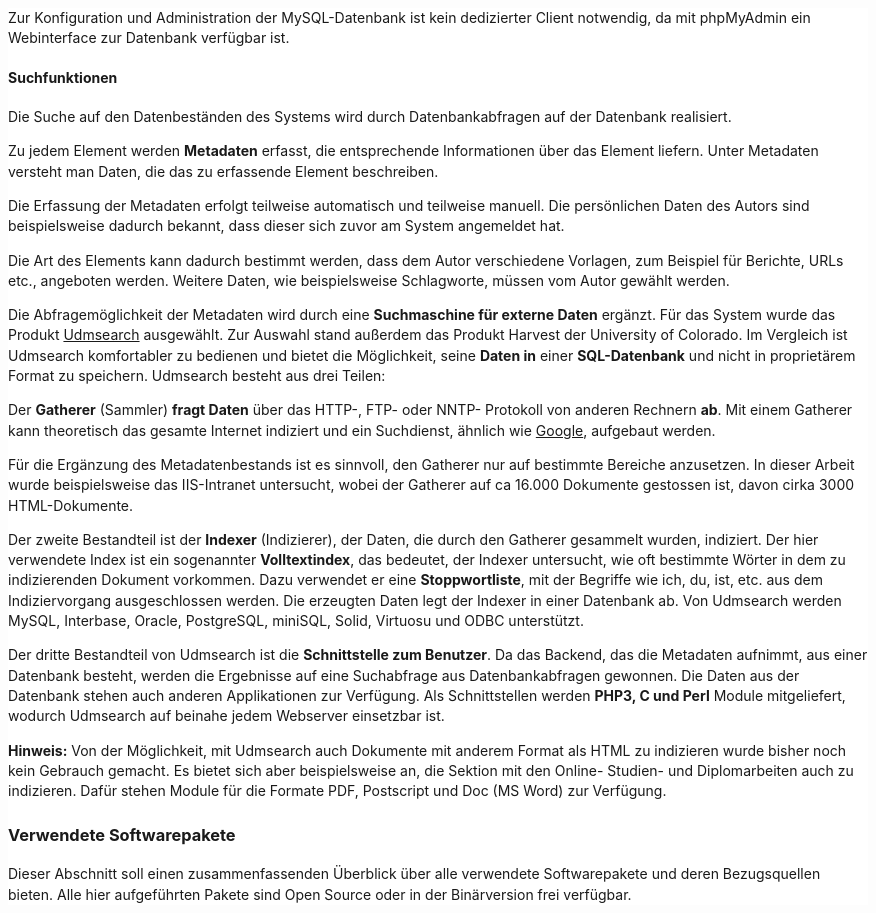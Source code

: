 Zur Konfiguration und Administration der MySQL-Datenbank ist kein dedizierter Client notwendig, da mit phpMyAdmin ein Webinterface zur Datenbank verfügbar ist.

#### Suchfunktionen
Die Suche auf den Datenbeständen des Systems wird durch Datenbankabfragen auf der Datenbank realisiert.

Zu jedem Element werden **Metadaten** erfasst, die entsprechende Informationen über das Element liefern. Unter Metadaten versteht man Daten, die das zu erfassende Element beschreiben.

Die Erfassung der Metadaten erfolgt teilweise automatisch und teilweise manuell. Die persönlichen Daten des Autors sind beispielsweise dadurch bekannt, dass dieser sich zuvor am System angemeldet hat.

Die Art des Elements kann dadurch bestimmt werden, dass dem Autor verschiedene Vorlagen, zum Beispiel für Berichte, URLs etc., angeboten werden. Weitere Daten, wie beispielsweise Schlagworte, müssen vom Autor gewählt werden.

Die Abfragemöglichkeit der Metadaten wird durch eine **Suchmaschine für externe Daten** ergänzt. Für das System wurde das Produkt [Udmsearch](https://web.archive.org/web/20000105124849/http://mysearch.udm.net) ausgewählt. Zur Auswahl stand außerdem das Produkt Harvest der University of Colorado. Im Vergleich ist Udmsearch komfortabler zu bedienen und bietet die Möglichkeit, seine **Daten in** einer **SQL-Datenbank** und nicht in proprietärem Format zu speichern. Udmsearch besteht aus drei Teilen:

Der **Gatherer** (Sammler) **fragt Daten** über das HTTP-, FTP- oder NNTP- Protokoll von anderen Rechnern **ab**. Mit einem Gatherer kann theoretisch das gesamte Internet indiziert und ein Suchdienst, ähnlich wie [Google](https://google.com), aufgebaut werden.

Für die Ergänzung des Metadatenbestands ist es sinnvoll, den Gatherer nur auf bestimmte Bereiche anzusetzen. In dieser Arbeit wurde beispielsweise das IIS-Intranet untersucht, wobei der Gatherer auf ca 16.000 Dokumente gestossen ist, davon cirka 3000 HTML-Dokumente.

Der zweite Bestandteil ist der **Indexer** (Indizierer), der Daten, die durch den Gatherer gesammelt wurden, indiziert. Der hier verwendete Index ist ein sogenannter **Volltextindex**, das bedeutet, der Indexer untersucht, wie oft bestimmte Wörter in dem zu indizierenden Dokument vorkommen. Dazu verwendet er eine **Stoppwortliste**, mit der Begriffe wie ich, du, ist, etc. aus dem Indiziervorgang ausgeschlossen werden. Die erzeugten Daten legt der Indexer in einer Datenbank ab. Von Udmsearch werden MySQL, Interbase, Oracle, PostgreSQL, miniSQL, Solid, Virtuosu und ODBC unterstützt.

Der dritte Bestandteil von Udmsearch ist die **Schnittstelle zum Benutzer**. Da das Backend, das die Metadaten aufnimmt, aus einer Datenbank besteht, werden die Ergebnisse auf eine Suchabfrage aus Datenbankabfragen gewonnen. Die Daten aus der Datenbank stehen auch anderen Applikationen zur Verfügung. Als Schnittstellen werden **PHP3, C und Perl** Module mitgeliefert, wodurch Udmsearch auf beinahe jedem Webserver einsetzbar ist.

**Hinweis:** Von der Möglichkeit, mit Udmsearch auch Dokumente mit anderem Format als HTML zu indizieren wurde bisher noch kein Gebrauch gemacht. Es bietet sich aber beispielsweise an, die Sektion mit den Online- Studien- und Diplomarbeiten auch zu indizieren. Dafür stehen Module für die Formate PDF, Postscript und Doc (MS Word) zur Verfügung.

### Verwendete Softwarepakete
Dieser Abschnitt soll einen zusammenfassenden Überblick über alle verwendete Softwarepakete und deren Bezugsquellen bieten. Alle hier aufgeführten Pakete sind Open Source oder in der Binärversion frei verfügbar.
